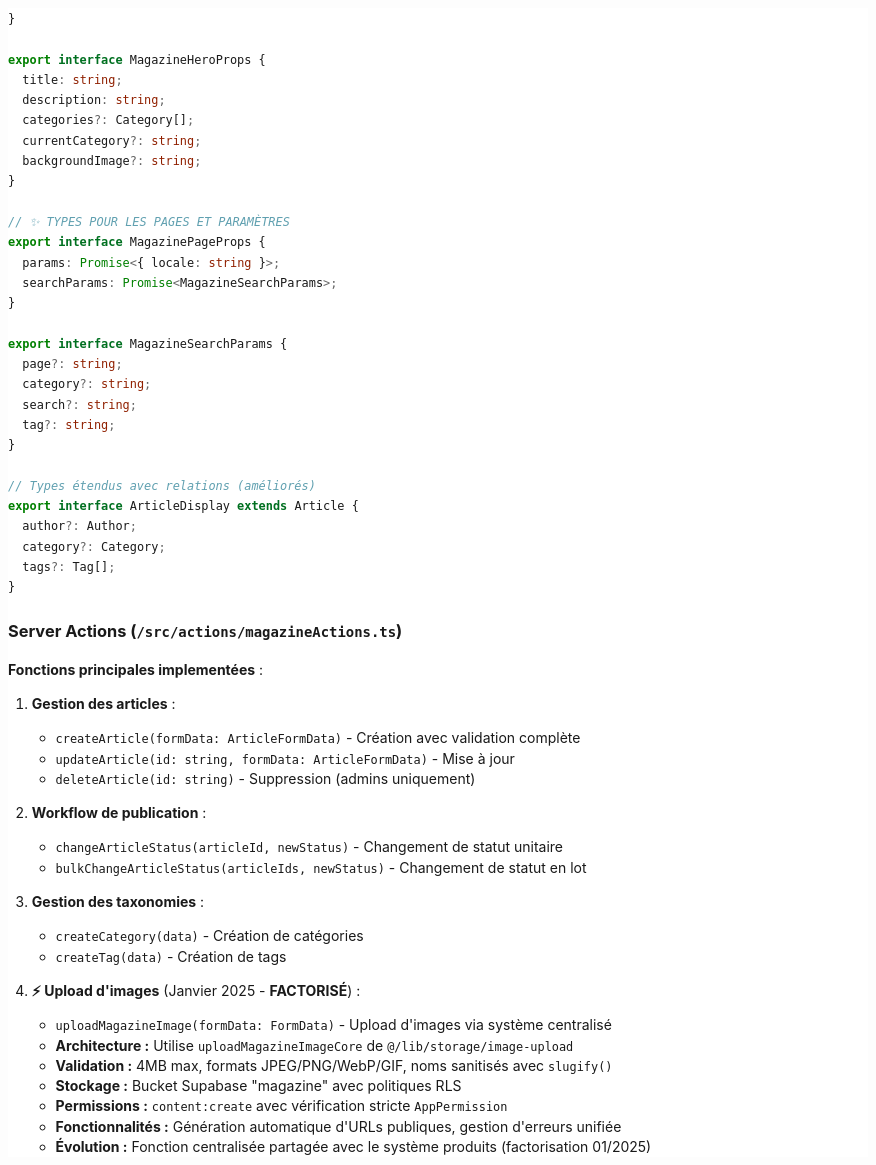 ```typescript
}

export interface MagazineHeroProps {
  title: string;
  description: string;
  categories?: Category[];
  currentCategory?: string;
  backgroundImage?: string;
}

// ✨ TYPES POUR LES PAGES ET PARAMÈTRES
export interface MagazinePageProps {
  params: Promise<{ locale: string }>;
  searchParams: Promise<MagazineSearchParams>;
}

export interface MagazineSearchParams {
  page?: string;
  category?: string;
  search?: string;
  tag?: string;
}

// Types étendus avec relations (améliorés)
export interface ArticleDisplay extends Article {
  author?: Author;
  category?: Category;
  tags?: Tag[];
}
```

### Server Actions (`/src/actions/magazineActions.ts`)

**Fonctions principales implementées** :

1. **Gestion des articles** :
   - `createArticle(formData: ArticleFormData)` - Création avec validation complète
   - `updateArticle(id: string, formData: ArticleFormData)` - Mise à jour
   - `deleteArticle(id: string)` - Suppression (admins uniquement)

2. **Workflow de publication** :
   - `changeArticleStatus(articleId, newStatus)` - Changement de statut unitaire
   - `bulkChangeArticleStatus(articleIds, newStatus)` - Changement de statut en lot

3. **Gestion des taxonomies** :
   - `createCategory(data)` - Création de catégories
   - `createTag(data)` - Création de tags

4. **⚡ Upload d'images** (Janvier 2025 - **FACTORISÉ**) :
   - `uploadMagazineImage(formData: FormData)` - Upload d'images via système centralisé
   - **Architecture :** Utilise `uploadMagazineImageCore` de `@/lib/storage/image-upload`
   - **Validation :** 4MB max, formats JPEG/PNG/WebP/GIF, noms sanitisés avec `slugify()`
   - **Stockage :** Bucket Supabase "magazine" avec politiques RLS
   - **Permissions :** `content:create` avec vérification stricte `AppPermission`
   - **Fonctionnalités :** Génération automatique d'URLs publiques, gestion d'erreurs unifiée
   - **Évolution :** Fonction centralisée partagée avec le système produits (factorisation 01/2025)
